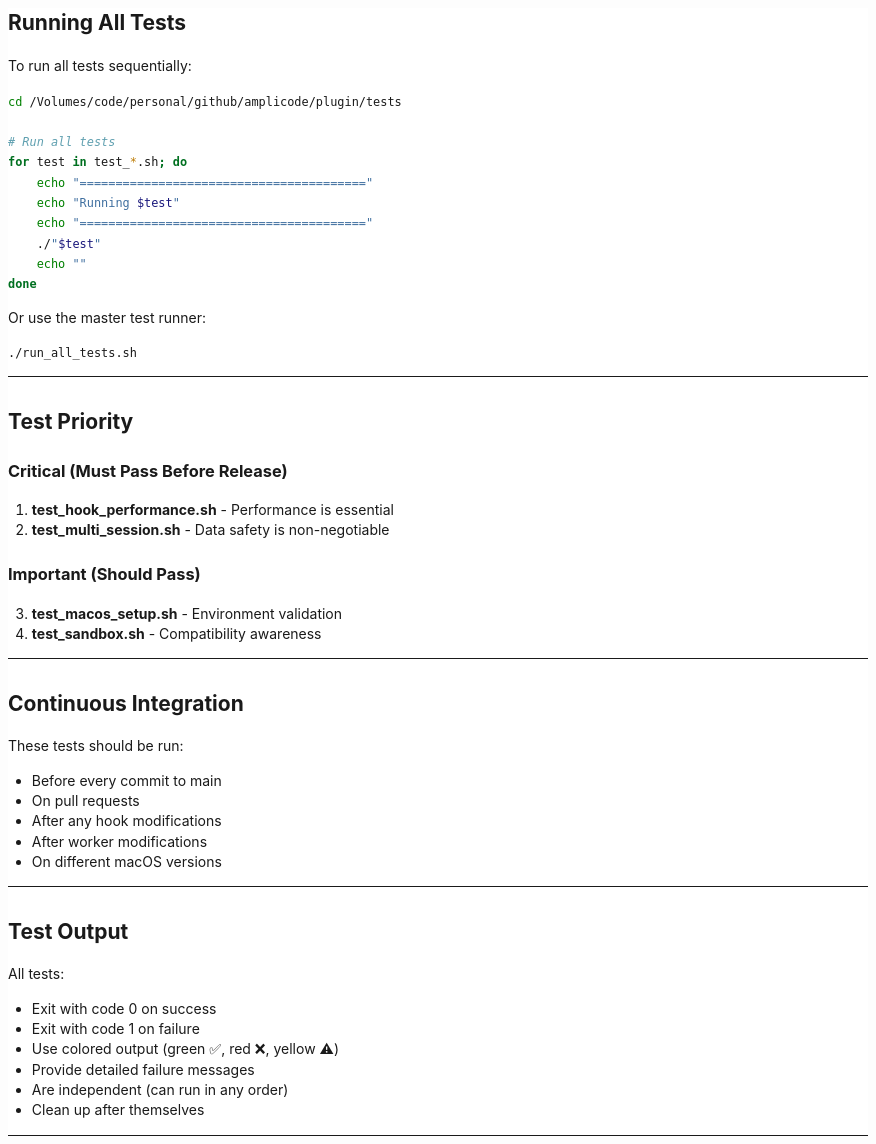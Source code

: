 
## Running All Tests

To run all tests sequentially:

```bash
cd /Volumes/code/personal/github/amplicode/plugin/tests

# Run all tests
for test in test_*.sh; do
    echo "========================================"
    echo "Running $test"
    echo "========================================"
    ./"$test"
    echo ""
done
```

Or use the master test runner:

```bash
./run_all_tests.sh
```

---

## Test Priority

### Critical (Must Pass Before Release)
1. **test_hook_performance.sh** - Performance is essential
2. **test_multi_session.sh** - Data safety is non-negotiable

### Important (Should Pass)
3. **test_macos_setup.sh** - Environment validation
4. **test_sandbox.sh** - Compatibility awareness

---

## Continuous Integration

These tests should be run:
- Before every commit to main
- On pull requests
- After any hook modifications
- After worker modifications
- On different macOS versions

---

## Test Output

All tests:
- Exit with code 0 on success
- Exit with code 1 on failure
- Use colored output (green ✅, red ❌, yellow ⚠️)
- Provide detailed failure messages
- Are independent (can run in any order)
- Clean up after themselves

---